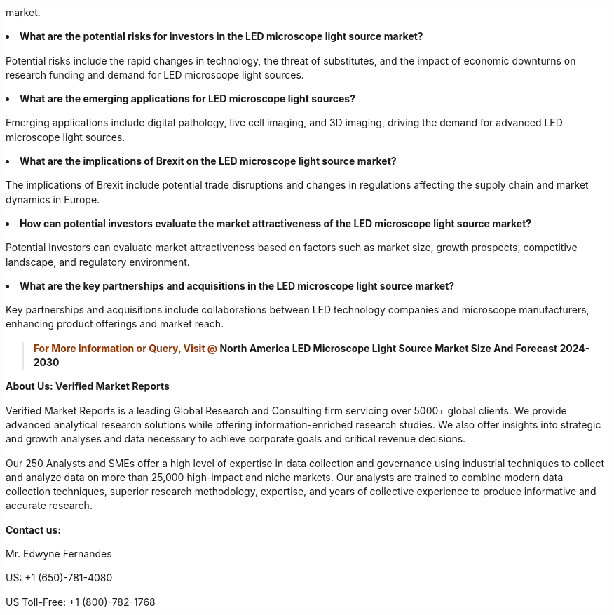 market.</p> </li> <li> <strong>What are the potential risks for investors in the LED microscope light source market?</div><div></strong> <p>Potential risks include the rapid changes in technology, the threat of substitutes, and the impact of economic downturns on research funding and demand for LED microscope light sources.</p> </li> <li> <strong>What are the emerging applications for LED microscope light sources?</div><div></strong> <p>Emerging applications include digital pathology, live cell imaging, and 3D imaging, driving the demand for advanced LED microscope light sources.</p> </li> <li> <strong>What are the implications of Brexit on the LED microscope light source market?</div><div></strong> <p>The implications of Brexit include potential trade disruptions and changes in regulations affecting the supply chain and market dynamics in Europe.</p> </li> <li> <strong>How can potential investors evaluate the market attractiveness of the LED microscope light source market?</div><div></strong> <p>Potential investors can evaluate market attractiveness based on factors such as market size, growth prospects, competitive landscape, and regulatory environment.</p> </li> <li> <strong>What are the key partnerships and acquisitions in the LED microscope light source market?</div><div></strong> <p>Key partnerships and acquisitions include collaborations between LED technology companies and microscope manufacturers, enhancing product offerings and market reach.</p> </li></ol></body></html></p><blockquote><p><span style="color: #993300;"><strong>For More Information or Query, Visit @ <a href="https://www.verifiedmarketreports.com/product/led-microscope-light-source-market/">North America LED Microscope Light Source Market Size And Forecast 2024-2030</a></strong></span></p></blockquote><p><strong>About Us: Verified Market Reports</strong></p><p>Verified Market Reports is a leading Global Research and Consulting firm servicing over 5000+ global clients. We provide advanced analytical research solutions while offering information-enriched research studies. We also offer insights into strategic and growth analyses and data necessary to achieve corporate goals and critical revenue decisions.</p><p>Our 250 Analysts and SMEs offer a high level of expertise in data collection and governance using industrial techniques to collect and analyze data on more than 25,000 high-impact and niche markets. Our analysts are trained to combine modern data collection techniques, superior research methodology, expertise, and years of collective experience to produce informative and accurate research.</p><p><strong>Contact us:</strong></p><p>Mr. Edwyne Fernandes</p><p>US: +1 (650)-781-4080</p><p>US Toll-Free: +1 (800)-782-1768</p>
